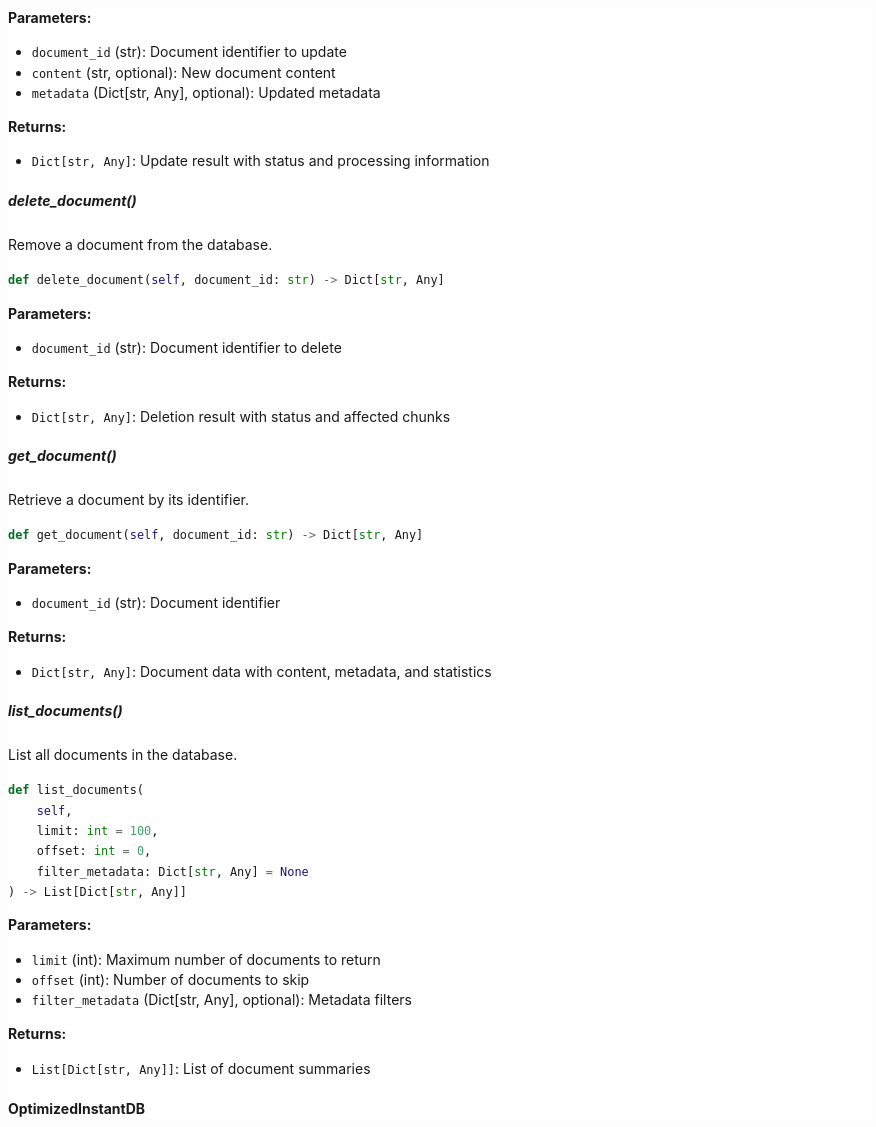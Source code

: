 **Parameters:**
- `document_id` (str): Document identifier to update
- `content` (str, optional): New document content
- `metadata` (Dict[str, Any], optional): Updated metadata

**Returns:**
- `Dict[str, Any]`: Update result with status and processing information

##### delete_document()

Remove a document from the database.

```python
def delete_document(self, document_id: str) -> Dict[str, Any]
```

**Parameters:**
- `document_id` (str): Document identifier to delete

**Returns:**
- `Dict[str, Any]`: Deletion result with status and affected chunks

##### get_document()

Retrieve a document by its identifier.

```python
def get_document(self, document_id: str) -> Dict[str, Any]
```

**Parameters:**
- `document_id` (str): Document identifier

**Returns:**
- `Dict[str, Any]`: Document data with content, metadata, and statistics

##### list_documents()

List all documents in the database.

```python
def list_documents(
    self,
    limit: int = 100,
    offset: int = 0,
    filter_metadata: Dict[str, Any] = None
) -> List[Dict[str, Any]]
```

**Parameters:**
- `limit` (int): Maximum number of documents to return
- `offset` (int): Number of documents to skip
- `filter_metadata` (Dict[str, Any], optional): Metadata filters

**Returns:**
- `List[Dict[str, Any]]`: List of document summaries

#### OptimizedInstantDB
